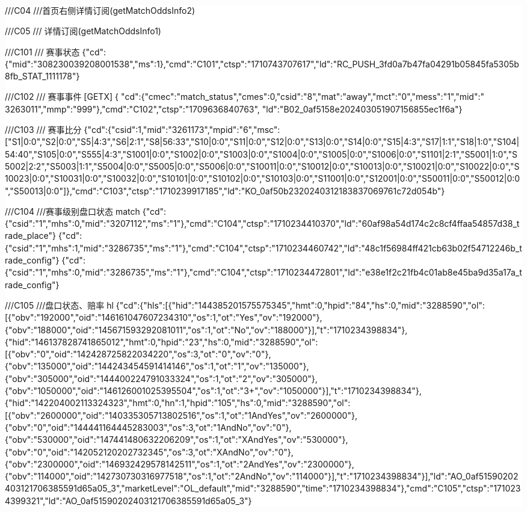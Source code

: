 
///C04
///首页右侧详情订阅(getMatchOddsInfo2)


///C05
/// 详情订阅(getMatchOddsInfo1)


///C101
/// 赛事状态
{"cd":{"mid":"308230039208001538","ms":1},"cmd":"C101","ctsp":"1710743707617","ld":"RC_PUSH_3fd0a7b47fa04291b05845fa5305b8fb_STAT_1111178"}

///C102
/// 赛事事件
[GETX] {
"cd":{"cmec":"match_status","cmes":0,"csid":"8","mat":"away","mct":"0","mess":"1","mid":"
3263011","mmp":"999"},"cmd":"C102","ctsp":"1709636840763",
"ld":"B02_0af5158e202403051907156855ec1f6a"}

///C103
/// 赛事比分
{"cd":{"csid":1,"mid":"3261173","mpid":"6","msc":["S1|0:0","S2|0:0","S5|4:3","S6|2:1","S8|56:33","S10|0:0","S11|0:0","S12|0:0","S13|0:0","S14|0:0","S15|4:3","S17|1:1","S18|1:0","S104|54:40","S105|0:0","S555|4:3","S1001|0:0","S1002|0:0","S1003|0:0","S1004|0:0","S1005|0:0","S1006|0:0","S1101|2:1","S5001|1:0","S5002|2:2","S5003|1:1","S5004|0:0","S5005|0:0","S5006|0:0","S10011|0:0","S10012|0:0","S10013|0:0","S10021|0:0","S10022|0:0","S10023|0:0","S10031|0:0","S10032|0:0","S10101|0:0","S10102|0:0","S10103|0:0","S11001|0:0","S12001|0:0","S50011|0:0","S50012|0:0","S50013|0:0"]},"cmd":"C103","ctsp":"1710239917185","ld":"KO_0af50b2320240312183837069761c72d054b"}

///C104
///赛事级别盘口状态 match
{"cd":{"csid":"1","mhs":0,"mid":"3207112","ms":"1"},"cmd":"C104","ctsp":"1710234410370","ld":"60af98a54d174c2c8cf4ffaa54857d38_trade_place"}
{"cd":{"csid":"1","mhs":1,"mid":"3286735","ms":"1"},"cmd":"C104","ctsp":"1710234460742","ld":"48c1f56984ff421cb63b02f54712246b_trade_config"}
{"cd":{"csid":"1","mhs":0,"mid":"3286735","ms":"1"},"cmd":"C104","ctsp":"1710234472801","ld":"e38e1f2c21fb4c01ab8e45ba9d35a17a_trade_config"}

///C105
///盘口状态、赔率 hl
{"cd":{"hls":[{"hid":"144385201575575345","hmt":0,"hpid":"84","hs":0,"mid":"3288590","ol":[{"obv":"192000","oid":"146161047607234310","os":1,"ot":"Yes","ov":"192000"},{"obv":"188000","oid":"145671593292081011","os":1,"ot":"No","ov":"188000"}],"t":"1710234398834"},{"hid":"146137828741865012","hmt":0,"hpid":"23","hs":0,"mid":"3288590","ol":[{"obv":"0","oid":"142428725822034220","os":3,"ot":"0","ov":"0"},{"obv":"135000","oid":"144243454591414146","os":1,"ot":"1","ov":"135000"},{"obv":"305000","oid":"144400224791033324","os":1,"ot":"2","ov":"305000"},{"obv":"1050000","oid":"146126001025395504","os":1,"ot":"3+","ov":"1050000"}],"t":"1710234398834"},{"hid":"142204002113324323","hmt":0,"hn":1,"hpid":"105","hs":0,"mid":"3288590","ol":[{"obv":"2600000","oid":"140335305713802516","os":1,"ot":"1AndYes","ov":"2600000"},{"obv":"0","oid":"144441164445283003","os":3,"ot":"1AndNo","ov":"0"},{"obv":"530000","oid":"147441480632206209","os":1,"ot":"XAndYes","ov":"530000"},{"obv":"0","oid":"142052120202732345","os":3,"ot":"XAndNo","ov":"0"},{"obv":"2300000","oid":"146932429578142511","os":1,"ot":"2AndYes","ov":"2300000"},{"obv":"114000","oid":"142730730316977518","os":1,"ot":"2AndNo","ov":"114000"}],"t":"1710234398834"}],"ld":"AO_0af51590202403121706385591d65a05_3","marketLevel":"OL_default","mid":"3288590","time":"1710234398834"},"cmd":"C105","ctsp":"1710234399321","ld":"AO_0af51590202403121706385591d65a05_3"}